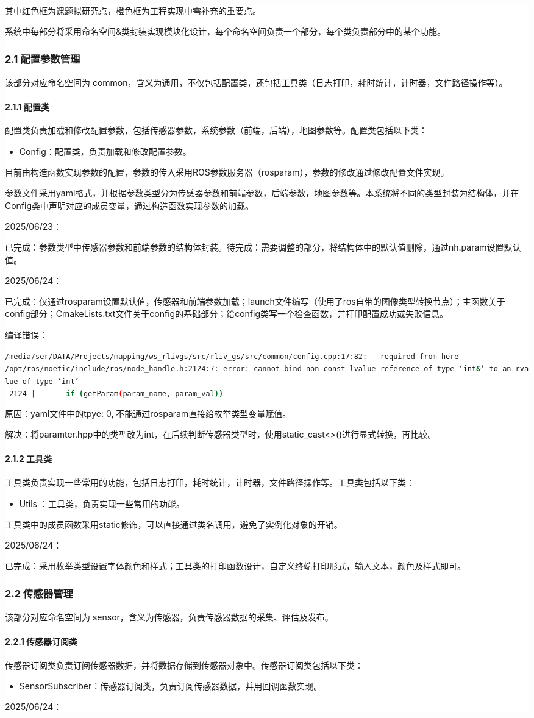 其中红色框为课题拟研究点，橙色框为工程实现中需补充的重要点。

系统中每部分将采用命名空间&类封装实现模块化设计，每个命名空间负责一个部分，每个类负责部分中的某个功能。

### 2.1 配置参数管理
该部分对应命名空间为 common，含义为通用，不仅包括配置类，还包括工具类（日志打印，耗时统计，计时器，文件路径操作等）。

#### 2.1.1 配置类
配置类负责加载和修改配置参数，包括传感器参数，系统参数（前端，后端），地图参数等。配置类包括以下类：

- Config：配置类，负责加载和修改配置参数。

目前由构造函数实现参数的配置，参数的传入采用ROS参数服务器（rosparam），参数的修改通过修改配置文件实现。

参数文件采用yaml格式，并根据参数类型分为传感器参数和前端参数，后端参数，地图参数等。本系统将不同的类型封装为结构体，并在Config类中声明对应的成员变量，通过构造函数实现参数的加载。

2025/06/23：

已完成：参数类型中传感器参数和前端参数的结构体封装。待完成：需要调整的部分，将结构体中的默认值删除，通过nh.param设置默认值。

2025/06/24：

已完成：仅通过rosparam设置默认值，传感器和前端参数加载；launch文件编写（使用了ros自带的图像类型转换节点）；主函数关于config部分；CmakeLists.txt文件关于config的基础部分；给config类写一个检查函数，并打印配置成功或失败信息。

编译错误：

```bash
/media/ser/DATA/Projects/mapping/ws_rlivgs/src/rliv_gs/src/common/config.cpp:17:82:   required from here
/opt/ros/noetic/include/ros/node_handle.h:2124:7: error: cannot bind non-const lvalue reference of type ‘int&’ to an rvalue of type ‘int’
 2124 |       if (getParam(param_name, param_val))
```
原因：yaml文件中的tpye: 0, 不能通过rosparam直接给枚举类型变量赋值。

解决：将paramter.hpp中的类型改为int，在后续判断传感器类型时，使用static_cast<>()进行显式转换，再比较。

#### 2.1.2 工具类
工具类负责实现一些常用的功能，包括日志打印，耗时统计，计时器，文件路径操作等。工具类包括以下类：

- Utils ：工具类，负责实现一些常用的功能。

工具类中的成员函数采用static修饰，可以直接通过类名调用，避免了实例化对象的开销。

2025/06/24：

已完成：采用枚举类型设置字体颜色和样式；工具类的打印函数设计，自定义终端打印形式，输入文本，颜色及样式即可。

### 2.2 传感器管理
该部分对应命名空间为 sensor，含义为传感器，负责传感器数据的采集、评估及发布。

#### 2.2.1 传感器订阅类
传感器订阅类负责订阅传感器数据，并将数据存储到传感器对象中。传感器订阅类包括以下类：

- SensorSubscriber：传感器订阅类，负责订阅传感器数据，并用回调函数实现。

2025/06/24：
